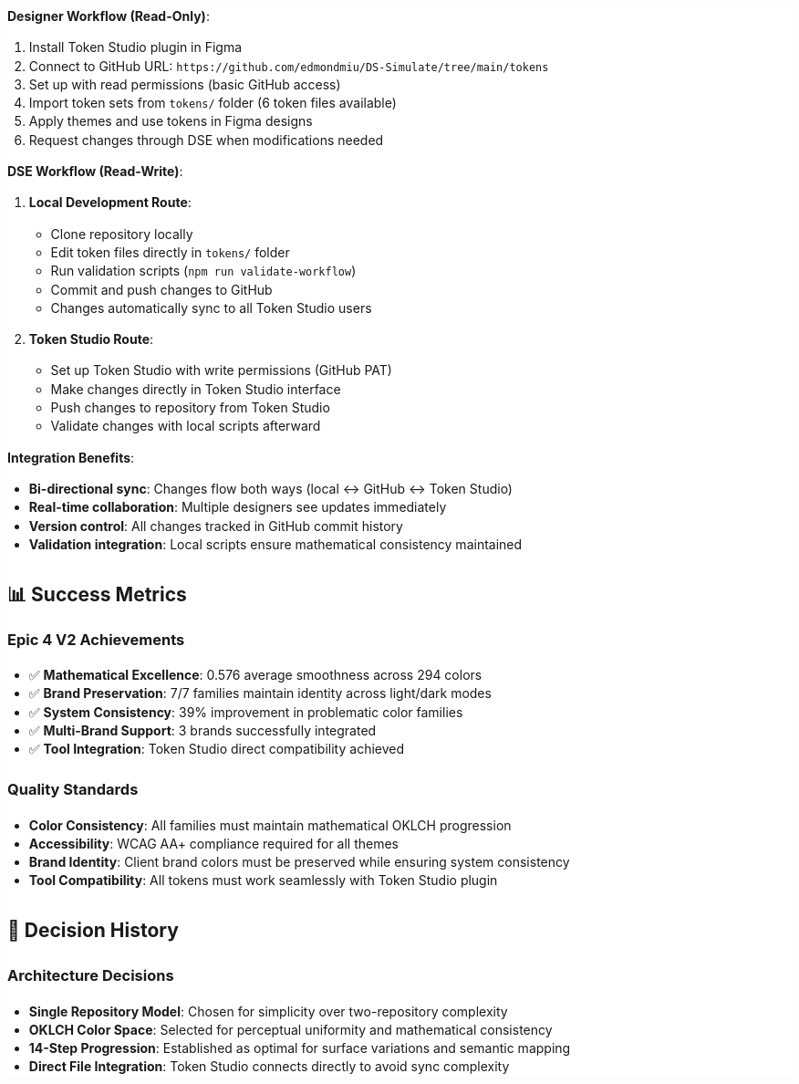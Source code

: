 **Designer Workflow (Read-Only)**:
1. Install Token Studio plugin in Figma
2. Connect to GitHub URL: `https://github.com/edmondmiu/DS-Simulate/tree/main/tokens`
3. Set up with read permissions (basic GitHub access)
4. Import token sets from `tokens/` folder (6 token files available)
5. Apply themes and use tokens in Figma designs
6. Request changes through DSE when modifications needed

**DSE Workflow (Read-Write)**:
1. **Local Development Route**:
   - Clone repository locally
   - Edit token files directly in `tokens/` folder
   - Run validation scripts (`npm run validate-workflow`)
   - Commit and push changes to GitHub
   - Changes automatically sync to all Token Studio users

2. **Token Studio Route**:
   - Set up Token Studio with write permissions (GitHub PAT)
   - Make changes directly in Token Studio interface
   - Push changes to repository from Token Studio
   - Validate changes with local scripts afterward

**Integration Benefits**:
- **Bi-directional sync**: Changes flow both ways (local ↔ GitHub ↔ Token Studio)
- **Real-time collaboration**: Multiple designers see updates immediately
- **Version control**: All changes tracked in GitHub commit history
- **Validation integration**: Local scripts ensure mathematical consistency maintained

## 📊 Success Metrics

### Epic 4 V2 Achievements
- ✅ **Mathematical Excellence**: 0.576 average smoothness across 294 colors
- ✅ **Brand Preservation**: 7/7 families maintain identity across light/dark modes
- ✅ **System Consistency**: 39% improvement in problematic color families
- ✅ **Multi-Brand Support**: 3 brands successfully integrated
- ✅ **Tool Integration**: Token Studio direct compatibility achieved

### Quality Standards
- **Color Consistency**: All families must maintain mathematical OKLCH progression
- **Accessibility**: WCAG AA+ compliance required for all themes
- **Brand Identity**: Client brand colors must be preserved while ensuring system consistency
- **Tool Compatibility**: All tokens must work seamlessly with Token Studio plugin

## 🧠 Decision History

### Architecture Decisions
- **Single Repository Model**: Chosen for simplicity over two-repository complexity
- **OKLCH Color Space**: Selected for perceptual uniformity and mathematical consistency
- **14-Step Progression**: Established as optimal for surface variations and semantic mapping
- **Direct File Integration**: Token Studio connects directly to avoid sync complexity
